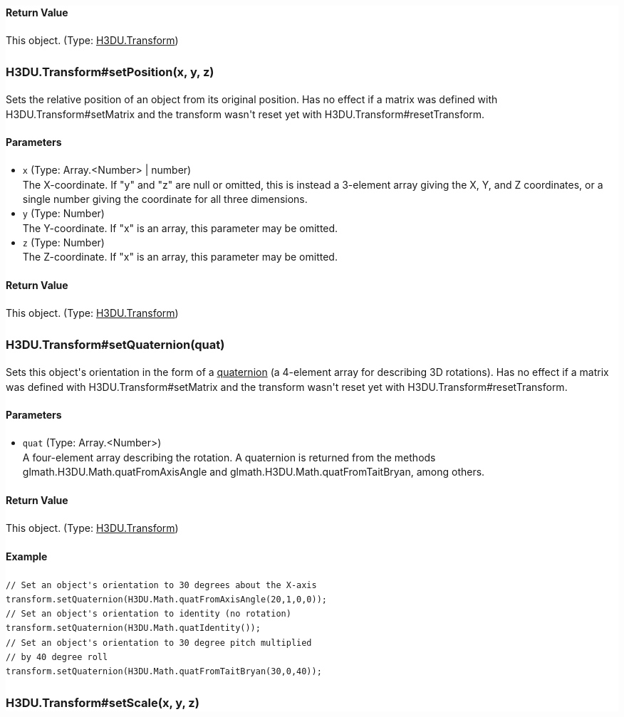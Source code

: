 #### Return Value

This object. (Type: <a href="H3DU_Transform.md">H3DU.Transform</a>)

### H3DU.Transform#setPosition(x, y, z) <a id='H3DU_Transform_H3DU_Transform_setPosition'></a>

Sets the relative position of an object from its original
position. Has no effect if a matrix was defined with H3DU.Transform#setMatrix
and the transform wasn't reset yet with H3DU.Transform#resetTransform.

#### Parameters

* `x` (Type: Array.&lt;Number> | number)<br>
    The X-coordinate. If "y" and "z" are null or omitted, this is instead a 3-element array giving the X, Y, and Z coordinates, or a single number giving the coordinate for all three dimensions.
* `y` (Type: Number)<br>
    The Y-coordinate. If "x" is an array, this parameter may be omitted.
* `z` (Type: Number)<br>
    The Z-coordinate. If "x" is an array, this parameter may be omitted.

#### Return Value

This object. (Type: <a href="H3DU_Transform.md">H3DU.Transform</a>)

### H3DU.Transform#setQuaternion(quat) <a id='H3DU_Transform_H3DU_Transform_setQuaternion'></a>

Sets this object's orientation in the form of a <a href="tutorial-glmath.md">quaternion</a> (a 4-element array
for describing 3D rotations). Has no effect if a matrix was defined with H3DU.Transform#setMatrix
and the transform wasn't reset yet with H3DU.Transform#resetTransform.

#### Parameters

* `quat` (Type: Array.&lt;Number>)<br>
    A four-element array describing the rotation. A quaternion is returned from the methods glmath.H3DU.Math.quatFromAxisAngle and glmath.H3DU.Math.quatFromTaitBryan, among others.

#### Return Value

This object. (Type: <a href="H3DU_Transform.md">H3DU.Transform</a>)

#### Example

    // Set an object's orientation to 30 degrees about the X-axis
    transform.setQuaternion(H3DU.Math.quatFromAxisAngle(20,1,0,0));
    // Set an object's orientation to identity (no rotation)
    transform.setQuaternion(H3DU.Math.quatIdentity());
    // Set an object's orientation to 30 degree pitch multiplied
    // by 40 degree roll
    transform.setQuaternion(H3DU.Math.quatFromTaitBryan(30,0,40));

### H3DU.Transform#setScale(x, y, z) <a id='H3DU_Transform_H3DU_Transform_setScale'></a>
